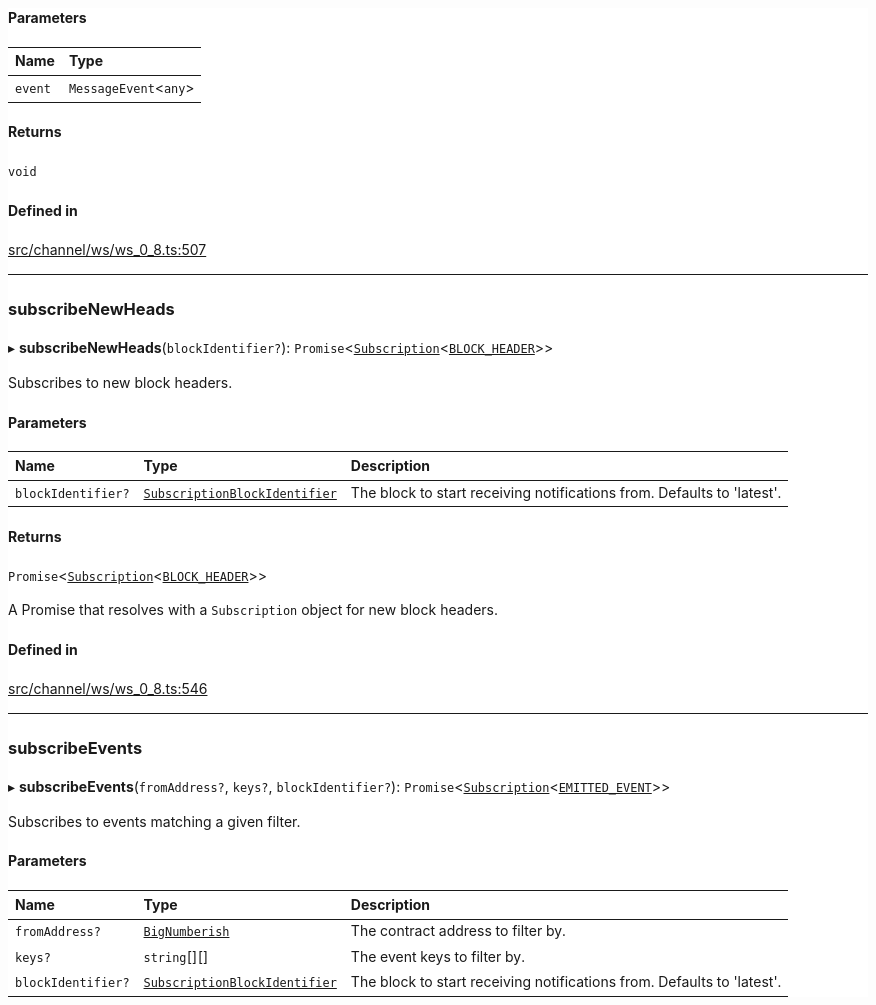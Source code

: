#### Parameters

| Name    | Type                   |
| :------ | :--------------------- |
| `event` | `MessageEvent`<`any`\> |

#### Returns

`void`

#### Defined in

[src/channel/ws/ws_0_8.ts:507](https://github.com/starknet-io/starknet.js/blob/v7.6.2/src/channel/ws/ws_0_8.ts#L507)

---

### subscribeNewHeads

▸ **subscribeNewHeads**(`blockIdentifier?`): `Promise`<[`Subscription`](Subscription.md)<[`BLOCK_HEADER`](../namespaces/types.RPC.RPCSPEC08.API.md#block_header)\>\>

Subscribes to new block headers.

#### Parameters

| Name               | Type                                                                                | Description                                                            |
| :----------------- | :---------------------------------------------------------------------------------- | :--------------------------------------------------------------------- |
| `blockIdentifier?` | [`SubscriptionBlockIdentifier`](../namespaces/types.md#subscriptionblockidentifier) | The block to start receiving notifications from. Defaults to 'latest'. |

#### Returns

`Promise`<[`Subscription`](Subscription.md)<[`BLOCK_HEADER`](../namespaces/types.RPC.RPCSPEC08.API.md#block_header)\>\>

A Promise that resolves with a `Subscription` object for new block headers.

#### Defined in

[src/channel/ws/ws_0_8.ts:546](https://github.com/starknet-io/starknet.js/blob/v7.6.2/src/channel/ws/ws_0_8.ts#L546)

---

### subscribeEvents

▸ **subscribeEvents**(`fromAddress?`, `keys?`, `blockIdentifier?`): `Promise`<[`Subscription`](Subscription.md)<[`EMITTED_EVENT`](../namespaces/types.RPC.RPCSPEC08.API.md#emitted_event)\>\>

Subscribes to events matching a given filter.

#### Parameters

| Name               | Type                                                                                | Description                                                            |
| :----------------- | :---------------------------------------------------------------------------------- | :--------------------------------------------------------------------- |
| `fromAddress?`     | [`BigNumberish`](../namespaces/types.md#bignumberish)                               | The contract address to filter by.                                     |
| `keys?`            | `string`[][]                                                                        | The event keys to filter by.                                           |
| `blockIdentifier?` | [`SubscriptionBlockIdentifier`](../namespaces/types.md#subscriptionblockidentifier) | The block to start receiving notifications from. Defaults to 'latest'. |
